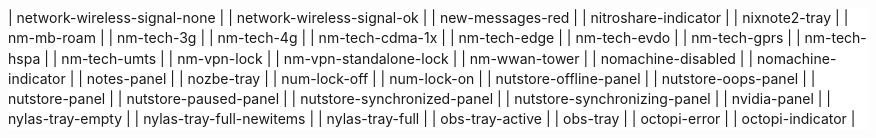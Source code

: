 | network-wireless-signal-none                |
| network-wireless-signal-ok                  |
| new-messages-red                            |
| nitroshare-indicator                        |
| nixnote2-tray                               |
| nm-mb-roam                                  |
| nm-tech-3g                                  |
| nm-tech-4g                                  |
| nm-tech-cdma-1x                             |
| nm-tech-edge                                |
| nm-tech-evdo                                |
| nm-tech-gprs                                |
| nm-tech-hspa                                |
| nm-tech-umts                                |
| nm-vpn-lock                                 |
| nm-vpn-standalone-lock                      |
| nm-wwan-tower                               |
| nomachine-disabled                          |
| nomachine-indicator                         |
| notes-panel                                 |
| nozbe-tray                                  |
| num-lock-off                                |
| num-lock-on                                 |
| nutstore-offline-panel                      |
| nutstore-oops-panel                         |
| nutstore-panel                              |
| nutstore-paused-panel                       |
| nutstore-synchronized-panel                 |
| nutstore-synchronizing-panel                |
| nvidia-panel                                |
| nylas-tray-empty                            |
| nylas-tray-full-newitems                    |
| nylas-tray-full                             |
| obs-tray-active                             |
| obs-tray                                    |
| octopi-error                                |
| octopi-indicator                            |